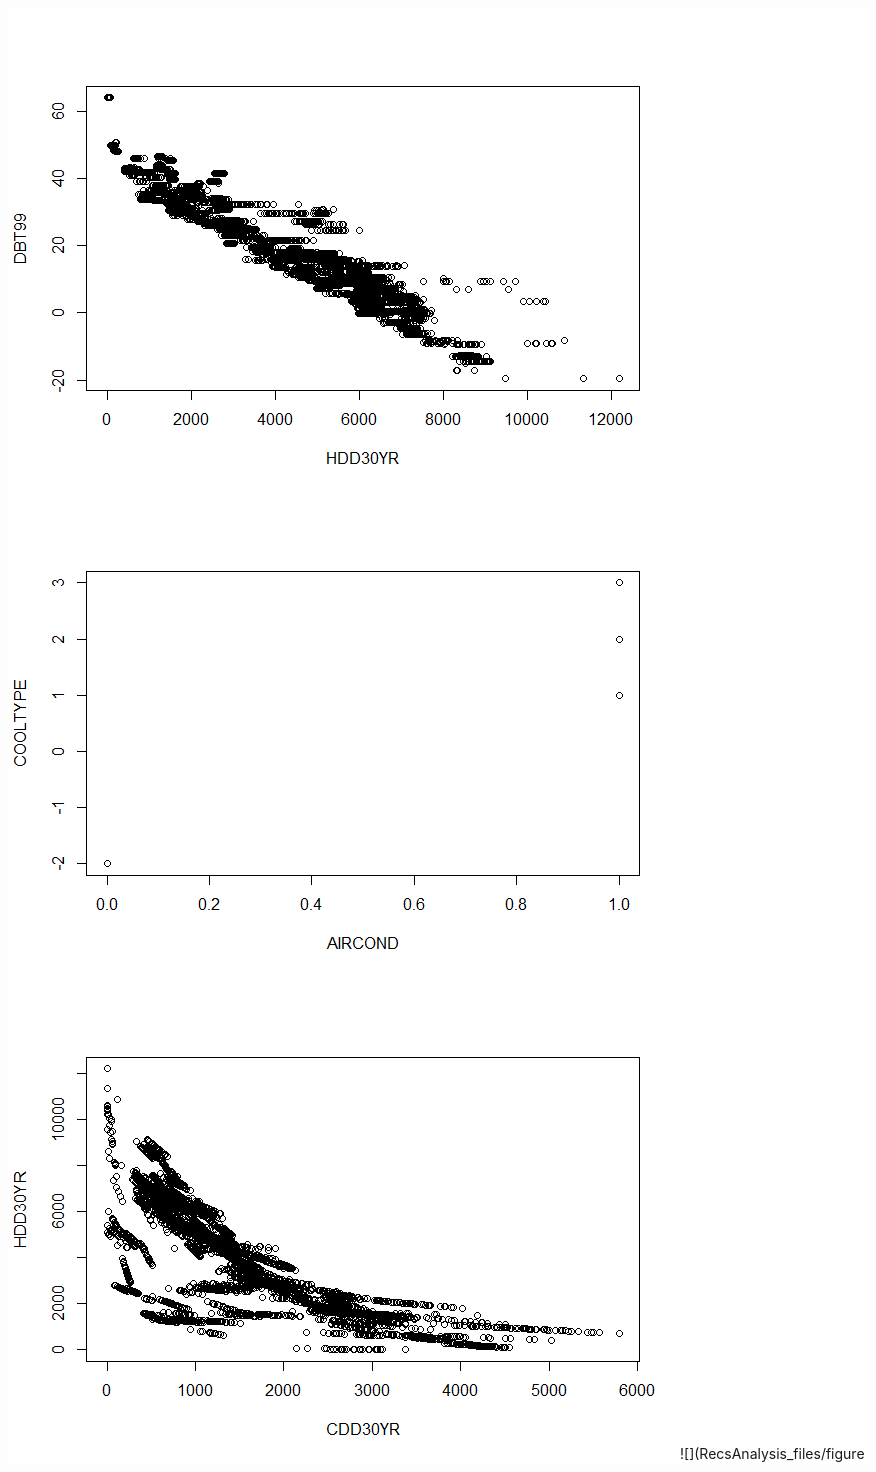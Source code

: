 ![](RecsAnalysis_files/figure-gfm/unnamed-chunk-11-1.png)![](RecsAnalysis_files/figure-gfm/unnamed-chunk-11-2.png)![](RecsAnalysis_files/figure-gfm/unnamed-chunk-11-3.png)![](RecsAnalysis_files/figure